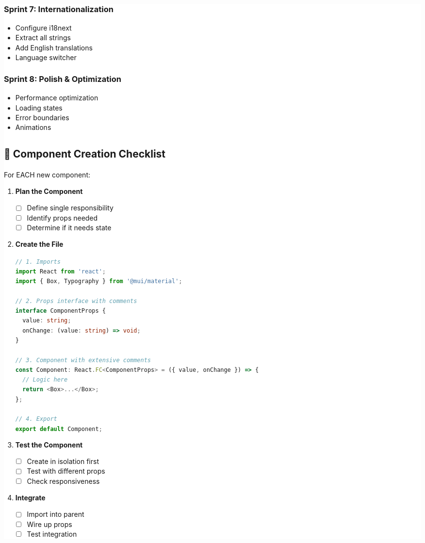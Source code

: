 ### Sprint 7: Internationalization
- Configure i18next
- Extract all strings
- Add English translations
- Language switcher

### Sprint 8: Polish & Optimization
- Performance optimization
- Loading states
- Error boundaries
- Animations

## 📝 Component Creation Checklist

For EACH new component:

1. **Plan the Component**
   - [ ] Define single responsibility
   - [ ] Identify props needed
   - [ ] Determine if it needs state

2. **Create the File**
   ```typescript
   // 1. Imports
   import React from 'react';
   import { Box, Typography } from '@mui/material';
   
   // 2. Props interface with comments
   interface ComponentProps {
     value: string;
     onChange: (value: string) => void;
   }
   
   // 3. Component with extensive comments
   const Component: React.FC<ComponentProps> = ({ value, onChange }) => {
     // Logic here
     return <Box>...</Box>;
   };
   
   // 4. Export
   export default Component;
   ```

3. **Test the Component**
   - [ ] Create in isolation first
   - [ ] Test with different props
   - [ ] Check responsiveness

4. **Integrate**
   - [ ] Import into parent
   - [ ] Wire up props
   - [ ] Test integration
